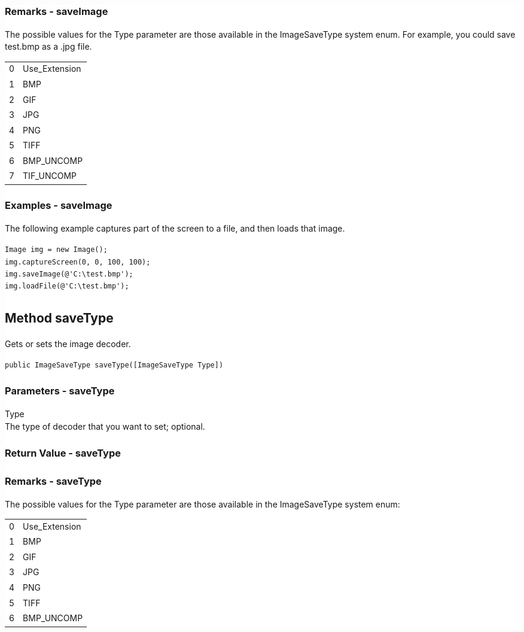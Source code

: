### Remarks - saveImage

The possible values for the Type parameter are those available in the ImageSaveType system enum. For example, you could save test.bmp as a .jpg file.

|     |                |
|-----|----------------|
| 0   | Use\_Extension |
| 1   | BMP            |
| 2   | GIF            |
| 3   | JPG            |
| 4   | PNG            |
| 5   | TIFF           |
| 6   | BMP\_UNCOMP    |
| 7   | TIF\_UNCOMP    |

### Examples - saveImage

The following example captures part of the screen to a file, and then loads that image.

```xpp
Image img = new Image(); 
img.captureScreen(0, 0, 100, 100); 
img.saveImage(@'C:\test.bmp'); 
img.loadFile(@'C:\test.bmp');
```

## Method saveType

Gets or sets the image decoder.

```xpp
public ImageSaveType saveType([ImageSaveType Type])
```

### Parameters - saveType

Type  
The type of decoder that you want to set; optional.

### Return Value - saveType

### Remarks - saveType

The possible values for the Type parameter are those available in the ImageSaveType system enum:

|     |                |
|-----|----------------|
| 0   | Use\_Extension |
| 1   | BMP            |
| 2   | GIF            |
| 3   | JPG            |
| 4   | PNG            |
| 5   | TIFF           |
| 6   | BMP\_UNCOMP    |